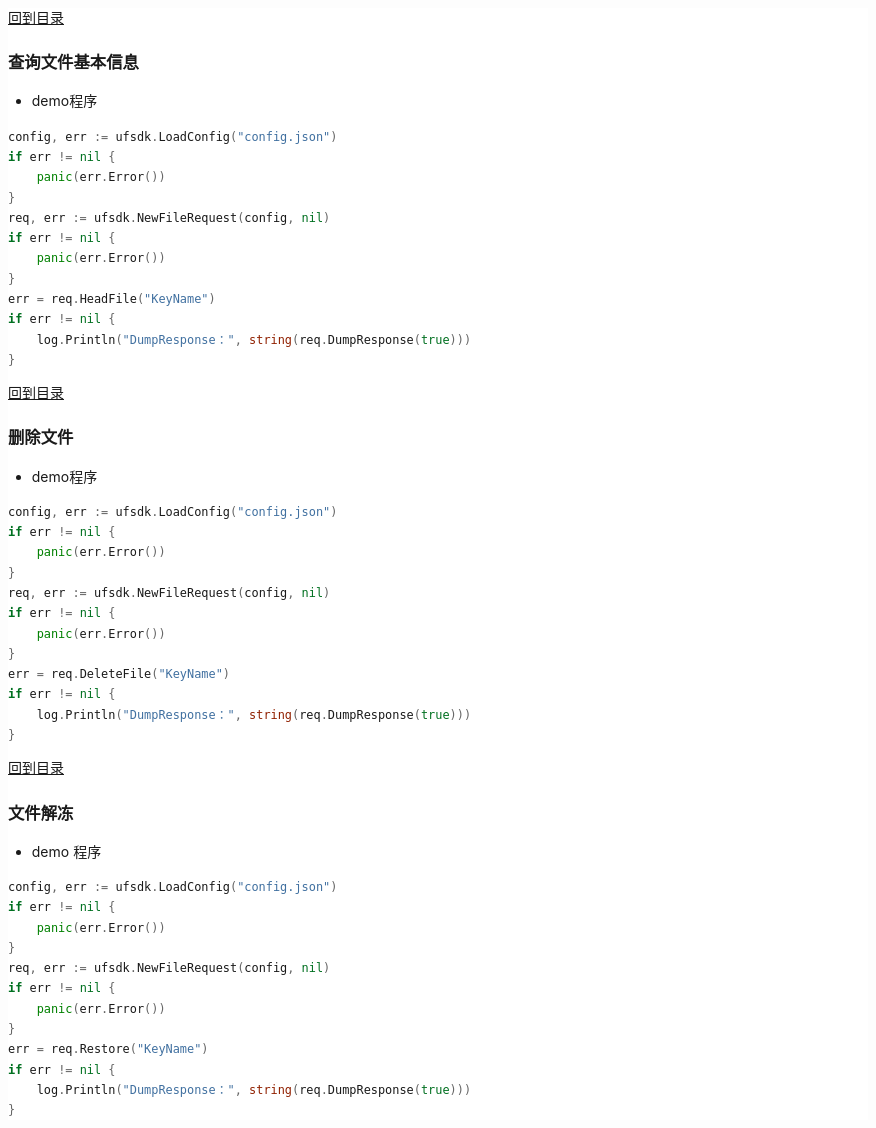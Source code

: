 [回到目录](#table-of-contents)


<a name="查询文件基本信息"></a>
### 查询文件基本信息

- demo程序

```go
config, err := ufsdk.LoadConfig("config.json")
if err != nil {
	panic(err.Error())
}
req, err := ufsdk.NewFileRequest(config, nil)
if err != nil {
	panic(err.Error())
}
err = req.HeadFile("KeyName")
if err != nil {
	log.Println("DumpResponse：", string(req.DumpResponse(true)))
}
```

[回到目录](#table-of-contents)


<a name="删除文件"></a>
### 删除文件

- demo程序

```go
config, err := ufsdk.LoadConfig("config.json")
if err != nil {
	panic(err.Error())
}
req, err := ufsdk.NewFileRequest(config, nil)
if err != nil {
	panic(err.Error())
}
err = req.DeleteFile("KeyName")
if err != nil {
	log.Println("DumpResponse：", string(req.DumpResponse(true)))
}
```

[回到目录](#table-of-contents)


<a name="文件解冻"></a>
### 文件解冻

- demo 程序

```go
config, err := ufsdk.LoadConfig("config.json")
if err != nil {
	panic(err.Error())
}
req, err := ufsdk.NewFileRequest(config, nil)
if err != nil {
	panic(err.Error())
}
err = req.Restore("KeyName")
if err != nil {
	log.Println("DumpResponse：", string(req.DumpResponse(true)))
}
```
